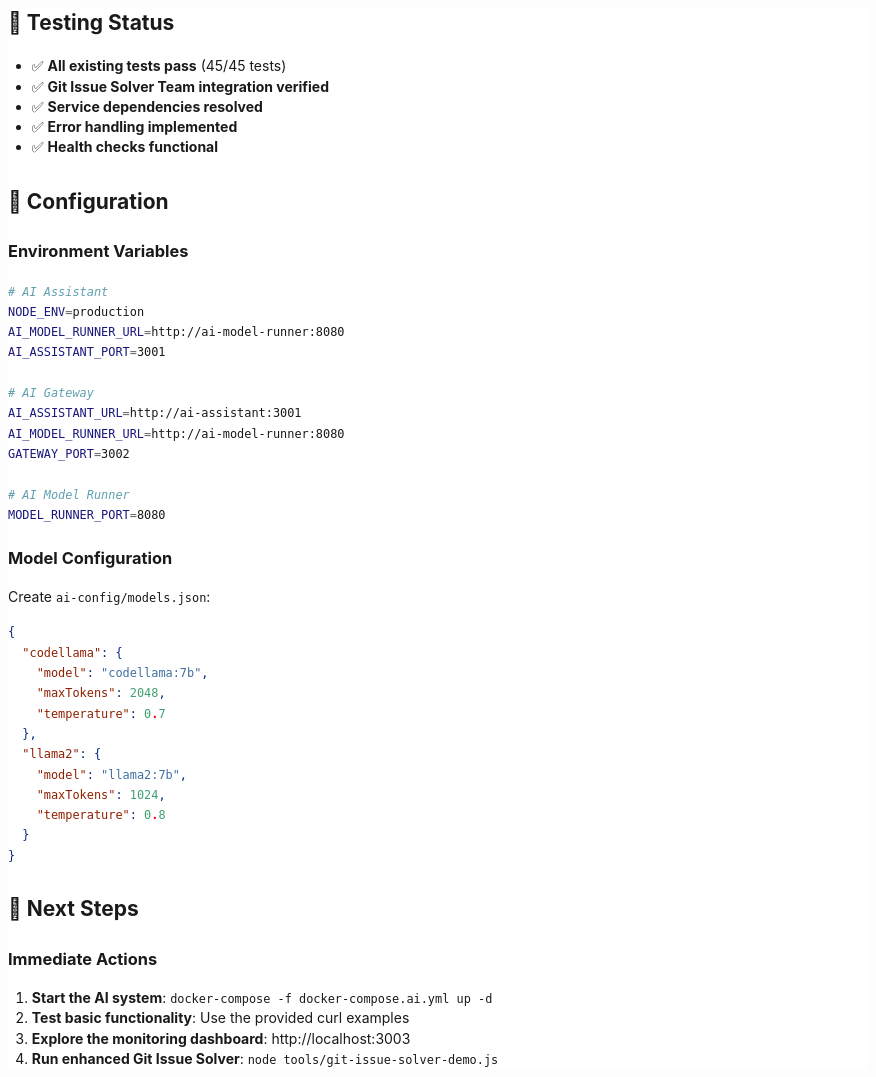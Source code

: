 ## 🧪 **Testing Status**

- ✅ **All existing tests pass** (45/45 tests)
- ✅ **Git Issue Solver Team integration verified**
- ✅ **Service dependencies resolved**
- ✅ **Error handling implemented**
- ✅ **Health checks functional**

## 🔧 **Configuration**

### Environment Variables
```bash
# AI Assistant
NODE_ENV=production
AI_MODEL_RUNNER_URL=http://ai-model-runner:8080
AI_ASSISTANT_PORT=3001

# AI Gateway
AI_ASSISTANT_URL=http://ai-assistant:3001
AI_MODEL_RUNNER_URL=http://ai-model-runner:8080
GATEWAY_PORT=3002

# AI Model Runner
MODEL_RUNNER_PORT=8080
```

### Model Configuration
Create `ai-config/models.json`:
```json
{
  "codellama": {
    "model": "codellama:7b",
    "maxTokens": 2048,
    "temperature": 0.7
  },
  "llama2": {
    "model": "llama2:7b",
    "maxTokens": 1024,
    "temperature": 0.8
  }
}
```

## 🎯 **Next Steps**

### Immediate Actions
1. **Start the AI system**: `docker-compose -f docker-compose.ai.yml up -d`
2. **Test basic functionality**: Use the provided curl examples
3. **Explore the monitoring dashboard**: http://localhost:3003
4. **Run enhanced Git Issue Solver**: `node tools/git-issue-solver-demo.js`

